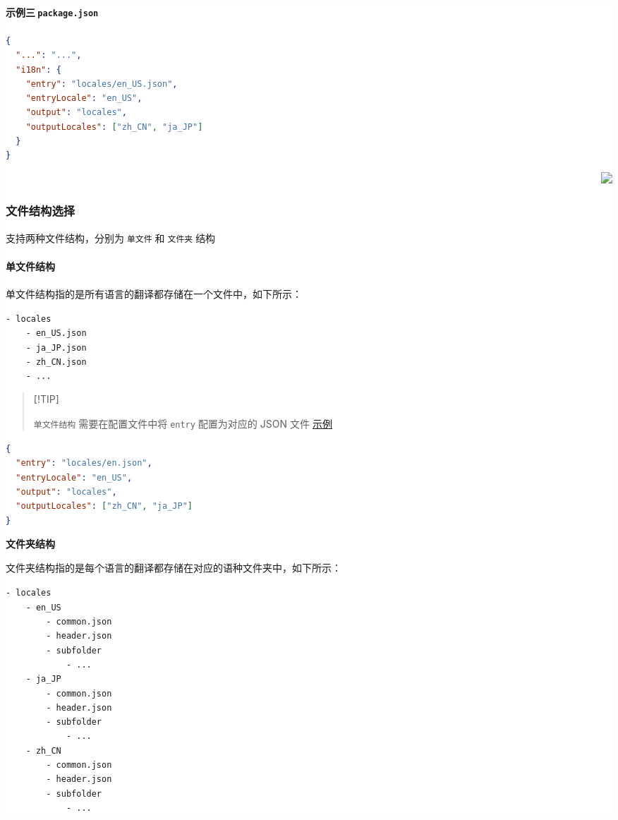 #### 示例三 `package.json`

```json
{
  "...": "...",
  "i18n": {
    "entry": "locales/en_US.json",
    "entryLocale": "en_US",
    "output": "locales",
    "outputLocales": ["zh_CN", "ja_JP"]
  }
}
```

<div align="right">

[![][back-to-top]](#readme-top)

</div>

### 文件结构选择

支持两种文件结构，分别为 `单文件` 和 `文件夹` 结构

#### 单文件结构

单文件结构指的是所有语言的翻译都存储在一个文件中，如下所示：

```
- locales
	- en_US.json
	- ja_JP.json
	- zh_CN.json
	- ...
```

> \[!TIP]
>
> `单文件结构` 需要在配置文件中将 `entry` 配置为对应的 JSON 文件 [示例](./examples/locale/flat/.i18nrc.cjs)

```json
{
  "entry": "locales/en.json",
  "entryLocale": "en_US",
  "output": "locales",
  "outputLocales": ["zh_CN", "ja_JP"]
}
```

**文件夹结构**

文件夹结构指的是每个语言的翻译都存储在对应的语种文件夹中，如下所示：

```
- locales
	- en_US
		- common.json
		- header.json
		- subfolder
            - ...
	- ja_JP
		- common.json
		- header.json
		- subfolder
            - ...
	- zh_CN
		- common.json
		- header.json
		- subfolder
            - ...
```

[back-to-top]: https://img.shields.io/badge/-BACK_TO_TOP-151515?style=flat-square
[bun-link]: https://bun.sh
[bun-shield]: https://img.shields.io/badge/-speedup%20with%20bun-black?logo=bun&style=for-the-badge
[github-action-release-link]: https://github.com/lobehub/lobe-cli-toolbox/actions/workflows/release.yml
[github-action-release-shield]: https://img.shields.io/github/actions/workflow/status/lobehub/lobe-cli-toolbox/release.yml?label=release&labelColor=black&logo=githubactions&logoColor=white&style=flat-square
[github-action-test-link]: https://github.com/lobehub/lobe-cli-toolbox/actions/workflows/test.yml
[github-action-test-shield]: https://img.shields.io/github/actions/workflow/status/lobehub/lobe-cli-toolbox/test.yml?label=test&labelColor=black&logo=githubactions&logoColor=white&style=flat-square
[github-codespace-link]: https://codespaces.new/lobehub/lobe-cli-toolbox
[github-codespace-shield]: https://github.com/codespaces/badge.svg
[github-contrib-link]: https://github.com/lobehub/lobe-cli-toolbox/graphs/contributors
[github-contrib-shield]: https://contrib.rocks/image?repo=lobehub%2Flobe-cli-toolbox
[github-contributors-link]: https://github.com/lobehub/lobe-cli-toolbox/graphs/contributors
[github-contributors-shield]: https://img.shields.io/github/contributors/lobehub/lobe-cli-toolbox?color=c4f042&labelColor=black&style=flat-square
[github-forks-link]: https://github.com/lobehub/lobe-cli-toolbox/network/members
[github-forks-shield]: https://img.shields.io/github/forks/lobehub/lobe-cli-toolbox?color=8ae8ff&labelColor=black&style=flat-square
[github-issues-link]: https://github.com/lobehub/lobe-cli-toolbox/issues
[github-issues-shield]: https://img.shields.io/github/issues/lobehub/lobe-cli-toolbox?color=ff80eb&labelColor=black&style=flat-square
[github-license-link]: https://github.com/lobehub/lobe-cli-toolbox/blob/master/LICENSE
[github-license-shield]: https://img.shields.io/github/license/lobehub/lobe-cli-toolbox?color=white&labelColor=black&style=flat-square
[github-releasedate-link]: https://github.com/lobehub/lobe-cli-toolbox/releases
[github-releasedate-shield]: https://img.shields.io/github/release-date/lobehub/lobe-cli-toolbox?labelColor=black&style=flat-square
[github-stars-link]: https://github.com/lobehub/lobe-cli-toolbox/network/stargazers
[github-stars-shield]: https://img.shields.io/github/stars/lobehub/lobe-cli-toolbox?color=ffcb47&labelColor=black&style=flat-square
[issues-url]: https://github.com/canisminor1990/lobe-commit/issues/new/choose
[lobe-chat]: https://github.com/lobehub/lobe-chat
[lobe-theme]: https://github.com/lobehub/sd-webui-lobe-theme
[npm-release-link]: https://www.npmjs.com/package/@lobehub/i18n-cli
[npm-release-shield]: https://img.shields.io/npm/v/@lobehub/i18n-cli?color=369eff&labelColor=black&logo=npm&logoColor=white&style=flat-square
[pr-welcome-link]: https://github.com/lobehub/lobe-cli-toolbox/pulls
[pr-welcome-shield]: https://img.shields.io/badge/%F0%9F%A4%AF%20PR%20WELCOME-%E2%86%92-ffcb47?labelColor=black&style=for-the-badge
[profile-link]: https://github.com/lobehub